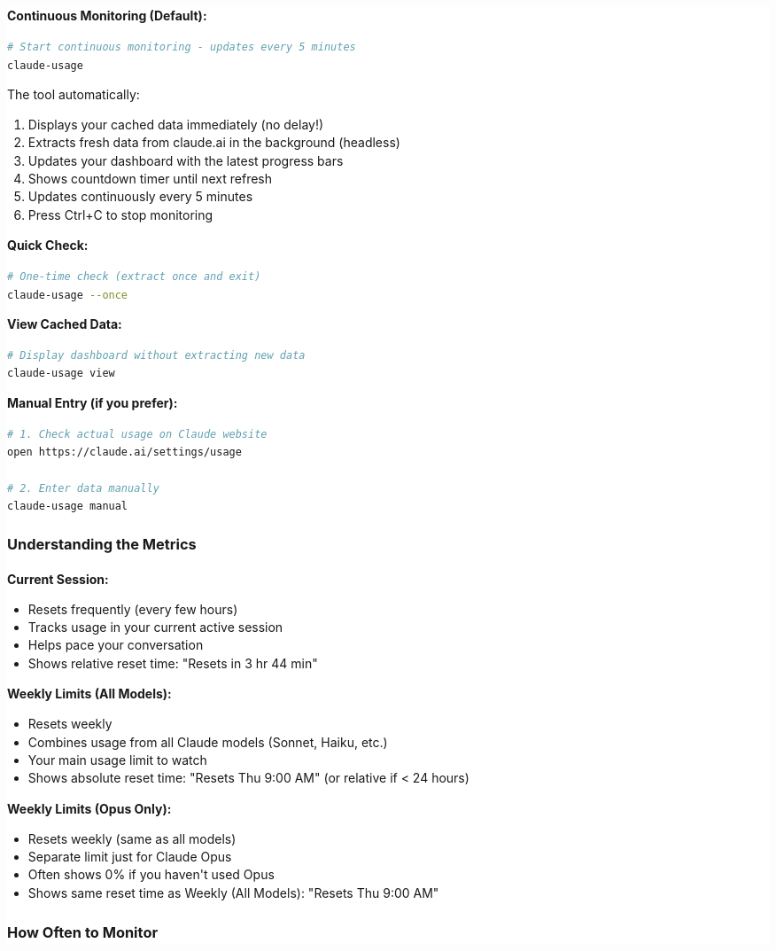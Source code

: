 **Continuous Monitoring (Default):**
```bash
# Start continuous monitoring - updates every 5 minutes
claude-usage
```

The tool automatically:
1. Displays your cached data immediately (no delay!)
2. Extracts fresh data from claude.ai in the background (headless)
3. Updates your dashboard with the latest progress bars
4. Shows countdown timer until next refresh
5. Updates continuously every 5 minutes
6. Press Ctrl+C to stop monitoring

**Quick Check:**
```bash
# One-time check (extract once and exit)
claude-usage --once
```

**View Cached Data:**
```bash
# Display dashboard without extracting new data
claude-usage view
```

**Manual Entry (if you prefer):**
```bash
# 1. Check actual usage on Claude website
open https://claude.ai/settings/usage

# 2. Enter data manually
claude-usage manual
```

### Understanding the Metrics

**Current Session:**
- Resets frequently (every few hours)
- Tracks usage in your current active session
- Helps pace your conversation
- Shows relative reset time: "Resets in 3 hr 44 min"

**Weekly Limits (All Models):**
- Resets weekly
- Combines usage from all Claude models (Sonnet, Haiku, etc.)
- Your main usage limit to watch
- Shows absolute reset time: "Resets Thu 9:00 AM" (or relative if < 24 hours)

**Weekly Limits (Opus Only):**
- Resets weekly (same as all models)
- Separate limit just for Claude Opus
- Often shows 0% if you haven't used Opus
- Shows same reset time as Weekly (All Models): "Resets Thu 9:00 AM"

### How Often to Monitor

